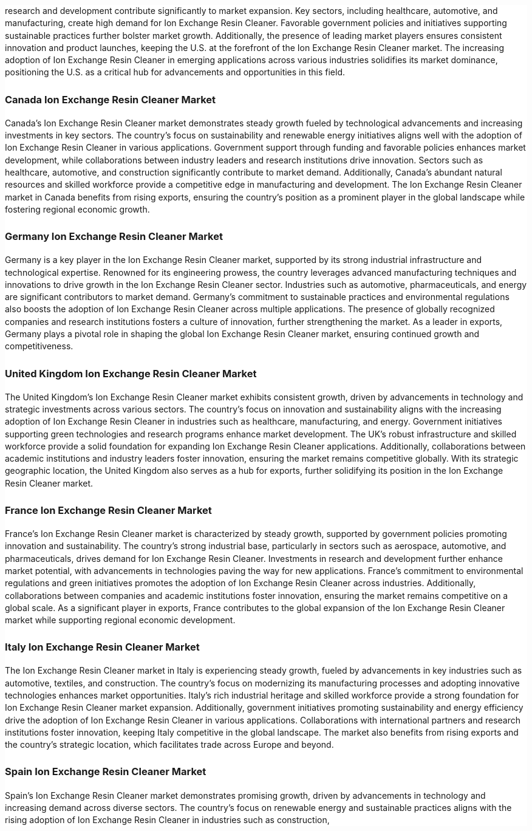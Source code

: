 research and development contribute significantly to market expansion. Key sectors, including healthcare, automotive, and manufacturing, create high demand for Ion Exchange Resin Cleaner. Favorable government policies and initiatives supporting sustainable practices further bolster market growth. Additionally, the presence of leading market players ensures consistent innovation and product launches, keeping the U.S. at the forefront of the Ion Exchange Resin Cleaner market. The increasing adoption of Ion Exchange Resin Cleaner in emerging applications across various industries solidifies its market dominance, positioning the U.S. as a critical hub for advancements and opportunities in this field.</p><h3>Canada Ion Exchange Resin Cleaner Market</h3><p>Canada&rsquo;s Ion Exchange Resin Cleaner market demonstrates steady growth fueled by technological advancements and increasing investments in key sectors. The country&rsquo;s focus on sustainability and renewable energy initiatives aligns well with the adoption of Ion Exchange Resin Cleaner in various applications. Government support through funding and favorable policies enhances market development, while collaborations between industry leaders and research institutions drive innovation. Sectors such as healthcare, automotive, and construction significantly contribute to market demand. Additionally, Canada&rsquo;s abundant natural resources and skilled workforce provide a competitive edge in manufacturing and development. The Ion Exchange Resin Cleaner market in Canada benefits from rising exports, ensuring the country&rsquo;s position as a prominent player in the global landscape while fostering regional economic growth.</p><h3>Germany Ion Exchange Resin Cleaner Market</h3><p>Germany is a key player in the Ion Exchange Resin Cleaner market, supported by its strong industrial infrastructure and technological expertise. Renowned for its engineering prowess, the country leverages advanced manufacturing techniques and innovations to drive growth in the Ion Exchange Resin Cleaner sector. Industries such as automotive, pharmaceuticals, and energy are significant contributors to market demand. Germany&rsquo;s commitment to sustainable practices and environmental regulations also boosts the adoption of Ion Exchange Resin Cleaner across multiple applications. The presence of globally recognized companies and research institutions fosters a culture of innovation, further strengthening the market. As a leader in exports, Germany plays a pivotal role in shaping the global Ion Exchange Resin Cleaner market, ensuring continued growth and competitiveness.</p><h3>United Kingdom Ion Exchange Resin Cleaner Market</h3><p>The United Kingdom&rsquo;s Ion Exchange Resin Cleaner market exhibits consistent growth, driven by advancements in technology and strategic investments across various sectors. The country&rsquo;s focus on innovation and sustainability aligns with the increasing adoption of Ion Exchange Resin Cleaner in industries such as healthcare, manufacturing, and energy. Government initiatives supporting green technologies and research programs enhance market development. The UK&rsquo;s robust infrastructure and skilled workforce provide a solid foundation for expanding Ion Exchange Resin Cleaner applications. Additionally, collaborations between academic institutions and industry leaders foster innovation, ensuring the market remains competitive globally. With its strategic geographic location, the United Kingdom also serves as a hub for exports, further solidifying its position in the Ion Exchange Resin Cleaner market.</p><h3>France Ion Exchange Resin Cleaner Market</h3><p>France&rsquo;s Ion Exchange Resin Cleaner market is characterized by steady growth, supported by government policies promoting innovation and sustainability. The country&rsquo;s strong industrial base, particularly in sectors such as aerospace, automotive, and pharmaceuticals, drives demand for Ion Exchange Resin Cleaner. Investments in research and development further enhance market potential, with advancements in technologies paving the way for new applications. France&rsquo;s commitment to environmental regulations and green initiatives promotes the adoption of Ion Exchange Resin Cleaner across industries. Additionally, collaborations between companies and academic institutions foster innovation, ensuring the market remains competitive on a global scale. As a significant player in exports, France contributes to the global expansion of the Ion Exchange Resin Cleaner market while supporting regional economic development.</p><h3>Italy Ion Exchange Resin Cleaner Market</h3><p>The Ion Exchange Resin Cleaner market in Italy is experiencing steady growth, fueled by advancements in key industries such as automotive, textiles, and construction. The country&rsquo;s focus on modernizing its manufacturing processes and adopting innovative technologies enhances market opportunities. Italy&rsquo;s rich industrial heritage and skilled workforce provide a strong foundation for Ion Exchange Resin Cleaner market expansion. Additionally, government initiatives promoting sustainability and energy efficiency drive the adoption of Ion Exchange Resin Cleaner in various applications. Collaborations with international partners and research institutions foster innovation, keeping Italy competitive in the global landscape. The market also benefits from rising exports and the country&rsquo;s strategic location, which facilitates trade across Europe and beyond.</p><h3>Spain Ion Exchange Resin Cleaner Market</h3><p>Spain&rsquo;s Ion Exchange Resin Cleaner market demonstrates promising growth, driven by advancements in technology and increasing demand across diverse sectors. The country&rsquo;s focus on renewable energy and sustainable practices aligns with the rising adoption of Ion Exchange Resin Cleaner in industries such as construction,